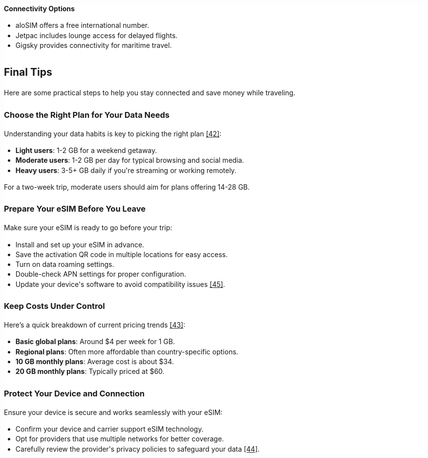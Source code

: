 **Connectivity Options**

-   aloSIM offers a free international number.
-   Jetpac includes lounge access for delayed flights.
-   Gigsky provides connectivity for maritime travel.

## Final Tips

Here are some practical steps to help you stay connected and save money while traveling.

### Choose the Right Plan for Your Data Needs

Understanding your data habits is key to picking the right plan [\[42\]](https://esimscompare.com/how-much-data-do-you-need-estimating-your-esim-data-usage-for-traveling/):

-   **Light users**: 1-2 GB for a weekend getaway.
-   **Moderate users**: 1-2 GB per day for typical browsing and social media.
-   **Heavy users**: 3-5+ GB daily if you're streaming or working remotely.

For a two-week trip, moderate users should aim for plans offering 14-28 GB.

### Prepare Your eSIM Before You Leave

Make sure your eSIM is ready to go before your trip:

-   Install and set up your eSIM in advance.
-   Save the activation QR code in multiple locations for easy access.
-   Turn on data roaming settings.
-   Double-check APN settings for proper configuration.
-   Update your device's software to avoid compatibility issues [\[45\]](https://knowtechie.com/5-common-esim-mistakes-tourists-make-and-how-to-avoid-them/).

### Keep Costs Under Control

Here’s a quick breakdown of current pricing trends [\[43\]](https://esimcard.com/blog/how-much-does-esim-cost/):

-   **Basic global plans**: Around $4 per week for 1 GB.
-   **Regional plans**: Often more affordable than country-specific options.
-   **10 GB monthly plans**: Average cost is about $34.
-   **20 GB monthly plans**: Typically priced at $60.

### Protect Your Device and Connection

Ensure your device is secure and works seamlessly with your eSIM:

-   Confirm your device and carrier support eSIM technology.
-   Opt for providers that use multiple networks for better coverage.
-   Carefully review the provider's privacy policies to safeguard your data [\[44\]](https://www.globalyo.com/blog/5-mistakes-to-avoid-when-buying-an-esim/).